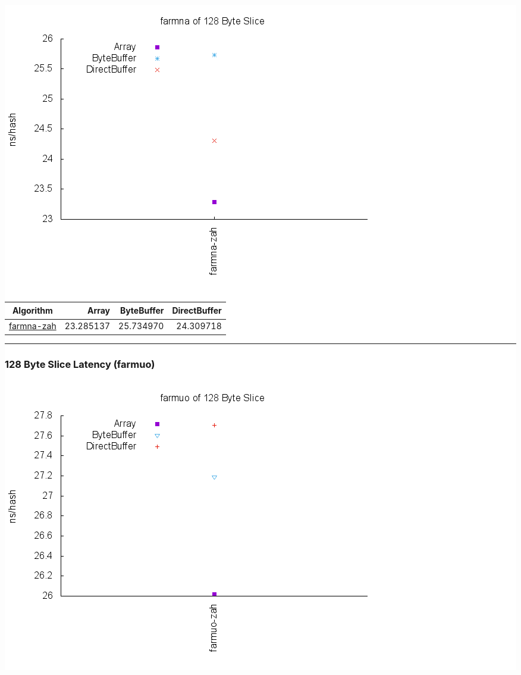 ![plot](128-farmna.png)

| Algorithm |  Array | ByteBuffer | DirectBuffer |
| --- | ---: | ---: | ---: | 
| [farmna-zah](#farmna-zah-latency) | 23.285137 | 25.734970 | 24.309718 |

---
### 128 Byte Slice Latency (farmuo)
![plot](128-farmuo.png)
